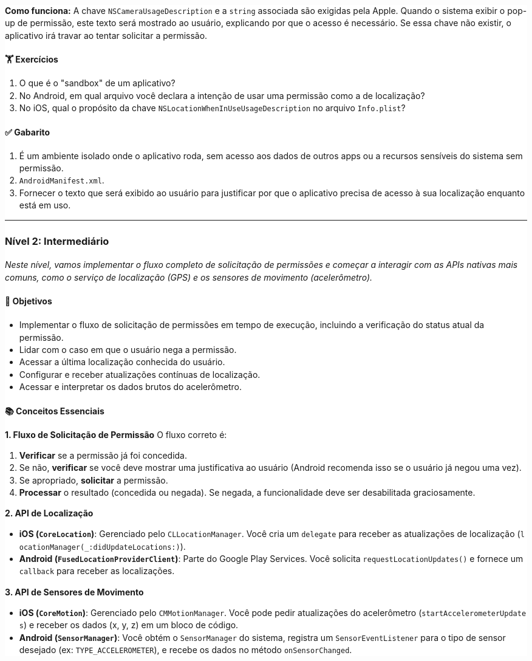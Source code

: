 **Como funciona:** A chave `NSCameraUsageDescription` e a `string` associada são exigidas pela Apple. Quando o sistema exibir o pop-up de permissão, este texto será mostrado ao usuário, explicando por que o acesso é necessário. Se essa chave não existir, o aplicativo irá travar ao tentar solicitar a permissão.

#### **🏋️ Exercícios**

1.  O que é o "sandbox" de um aplicativo?
2.  No Android, em qual arquivo você declara a intenção de usar uma permissão como a de localização?
3.  No iOS, qual o propósito da chave `NSLocationWhenInUseUsageDescription` no arquivo `Info.plist`?

#### **✅ Gabarito**

1.  É um ambiente isolado onde o aplicativo roda, sem acesso aos dados de outros apps ou a recursos sensíveis do sistema sem permissão.
2.  `AndroidManifest.xml`.
3.  Fornecer o texto que será exibido ao usuário para justificar por que o aplicativo precisa de acesso à sua localização enquanto está em uso.

***
### **Nível 2: Intermediário**

*Neste nível, vamos implementar o fluxo completo de solicitação de permissões e começar a interagir com as APIs nativas mais comuns, como o serviço de localização (GPS) e os sensores de movimento (acelerômetro).*

#### **🎯 Objetivos**
*   Implementar o fluxo de solicitação de permissões em tempo de execução, incluindo a verificação do status atual da permissão.
*   Lidar com o caso em que o usuário nega a permissão.
*   Acessar a última localização conhecida do usuário.
*   Configurar e receber atualizações contínuas de localização.
*   Acessar e interpretar os dados brutos do acelerômetro.

#### **📚 Conceitos Essenciais**

**1. Fluxo de Solicitação de Permissão**
O fluxo correto é:
1.  **Verificar** se a permissão já foi concedida.
2.  Se não, **verificar** se você deve mostrar uma justificativa ao usuário (Android recomenda isso se o usuário já negou uma vez).
3.  Se apropriado, **solicitar** a permissão.
4.  **Processar** o resultado (concedida ou negada). Se negada, a funcionalidade deve ser desabilitada graciosamente.

**2. API de Localização**
- **iOS (`CoreLocation`)**: Gerenciado pelo `CLLocationManager`. Você cria um `delegate` para receber as atualizações de localização (`locationManager(_:didUpdateLocations:)`).
- **Android (`FusedLocationProviderClient`)**: Parte do Google Play Services. Você solicita `requestLocationUpdates()` e fornece um `callback` para receber as localizações.

**3. API de Sensores de Movimento**
- **iOS (`CoreMotion`)**: Gerenciado pelo `CMMotionManager`. Você pode pedir atualizações do acelerômetro (`startAccelerometerUpdates`) e receber os dados (x, y, z) em um bloco de código.
- **Android (`SensorManager`)**: Você obtém o `SensorManager` do sistema, registra um `SensorEventListener` para o tipo de sensor desejado (ex: `TYPE_ACCELEROMETER`), e recebe os dados no método `onSensorChanged`.
